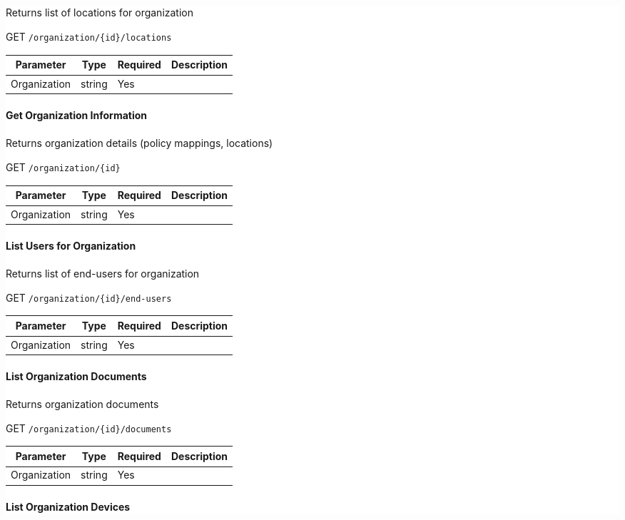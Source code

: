 Returns list of locations for organization[​](http://localhost:3000/docs/integrations/RMM/Ninja/ninja-rmm-integration#returns-list-of-locations-for-organization)

GET `/organization/{id}/locations`

| Parameter    | Type   | Required | Description |
| ------------ | ------ | -------- | ----------- |
| Organization | string | Yes      |             |

#### Get Organization Information[​](http://localhost:3000/docs/integrations/RMM/Ninja/ninja-rmm-integration#get-organization-information) <a href="#get-organization-information" id="get-organization-information"></a>

Returns organization details (policy mappings, locations)[​](http://localhost:3000/docs/integrations/RMM/Ninja/ninja-rmm-integration#returns-organization-details-policy-mappings-locations)

GET `/organization/{id}`

| Parameter    | Type   | Required | Description |
| ------------ | ------ | -------- | ----------- |
| Organization | string | Yes      |             |

#### List Users for Organization[​](http://localhost:3000/docs/integrations/RMM/Ninja/ninja-rmm-integration#list-users-for-organization) <a href="#list-users-for-organization" id="list-users-for-organization"></a>

Returns list of end-users for organization[​](http://localhost:3000/docs/integrations/RMM/Ninja/ninja-rmm-integration#returns-list-of-end-users-for-organization)

GET `/organization/{id}/end-users`

| Parameter    | Type   | Required | Description |
| ------------ | ------ | -------- | ----------- |
| Organization | string | Yes      |             |

#### List Organization Documents[​](http://localhost:3000/docs/integrations/RMM/Ninja/ninja-rmm-integration#list-organization-documents) <a href="#list-organization-documents" id="list-organization-documents"></a>

Returns organization documents[​](http://localhost:3000/docs/integrations/RMM/Ninja/ninja-rmm-integration#returns-organization-documents)

GET `/organization/{id}/documents`

| Parameter    | Type   | Required | Description |
| ------------ | ------ | -------- | ----------- |
| Organization | string | Yes      |             |

#### List Organization Devices[​](http://localhost:3000/docs/integrations/RMM/Ninja/ninja-rmm-integration#list-organization-devices) <a href="#list-organization-devices" id="list-organization-devices"></a>
